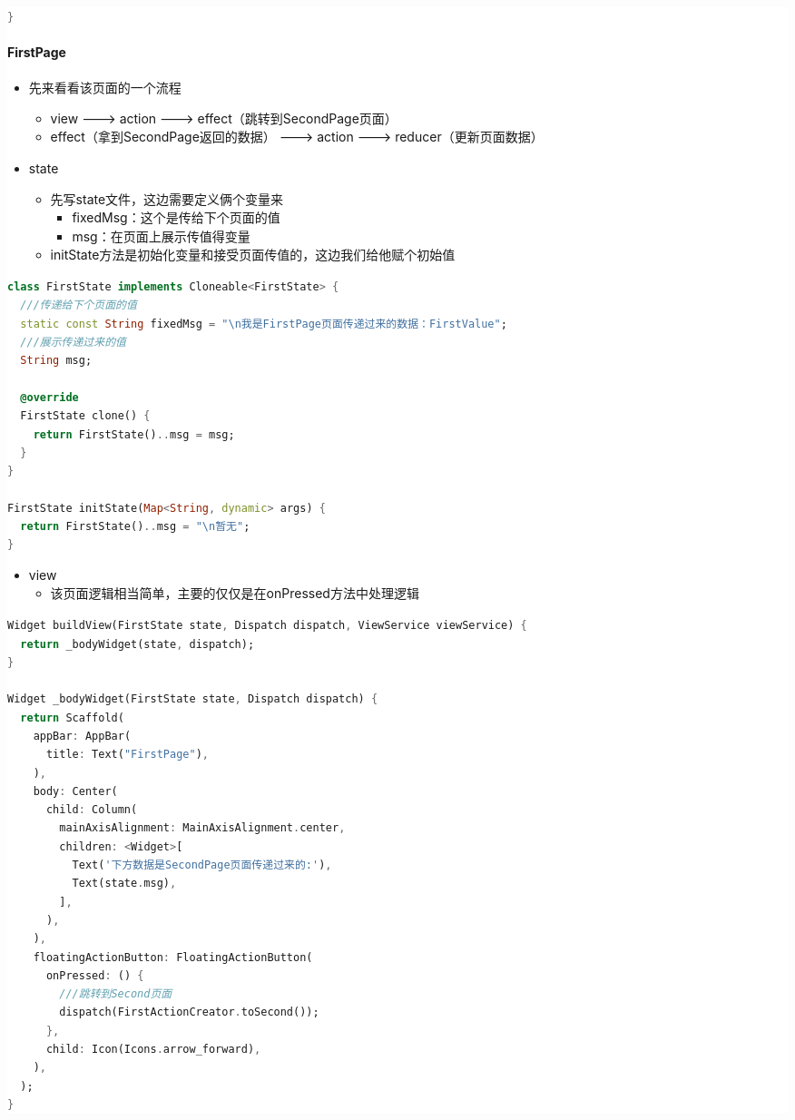 ```dart
}
```

#### FirstPage

- 先来看看该页面的一个流程
  - view ---> action ---> effect（跳转到SecondPage页面）
  - effect（拿到SecondPage返回的数据） ---> action ---> reducer（更新页面数据）

- state
  - 先写state文件，这边需要定义俩个变量来
    - fixedMsg：这个是传给下个页面的值
    - msg：在页面上展示传值得变量
  - initState方法是初始化变量和接受页面传值的，这边我们给他赋个初始值

```dart
class FirstState implements Cloneable<FirstState> {
  ///传递给下个页面的值
  static const String fixedMsg = "\n我是FirstPage页面传递过来的数据：FirstValue";
  ///展示传递过来的值
  String msg;

  @override
  FirstState clone() {
    return FirstState()..msg = msg;
  }
}

FirstState initState(Map<String, dynamic> args) {
  return FirstState()..msg = "\n暂无";
}
```

- view
  - 该页面逻辑相当简单，主要的仅仅是在onPressed方法中处理逻辑

```dart
Widget buildView(FirstState state, Dispatch dispatch, ViewService viewService) {
  return _bodyWidget(state, dispatch);
}

Widget _bodyWidget(FirstState state, Dispatch dispatch) {
  return Scaffold(
    appBar: AppBar(
      title: Text("FirstPage"),
    ),
    body: Center(
      child: Column(
        mainAxisAlignment: MainAxisAlignment.center,
        children: <Widget>[
          Text('下方数据是SecondPage页面传递过来的:'),
          Text(state.msg),
        ],
      ),
    ),
    floatingActionButton: FloatingActionButton(
      onPressed: () {
        ///跳转到Second页面
        dispatch(FirstActionCreator.toSecond());
      },
      child: Icon(Icons.arrow_forward),
    ),
  );
}
```
